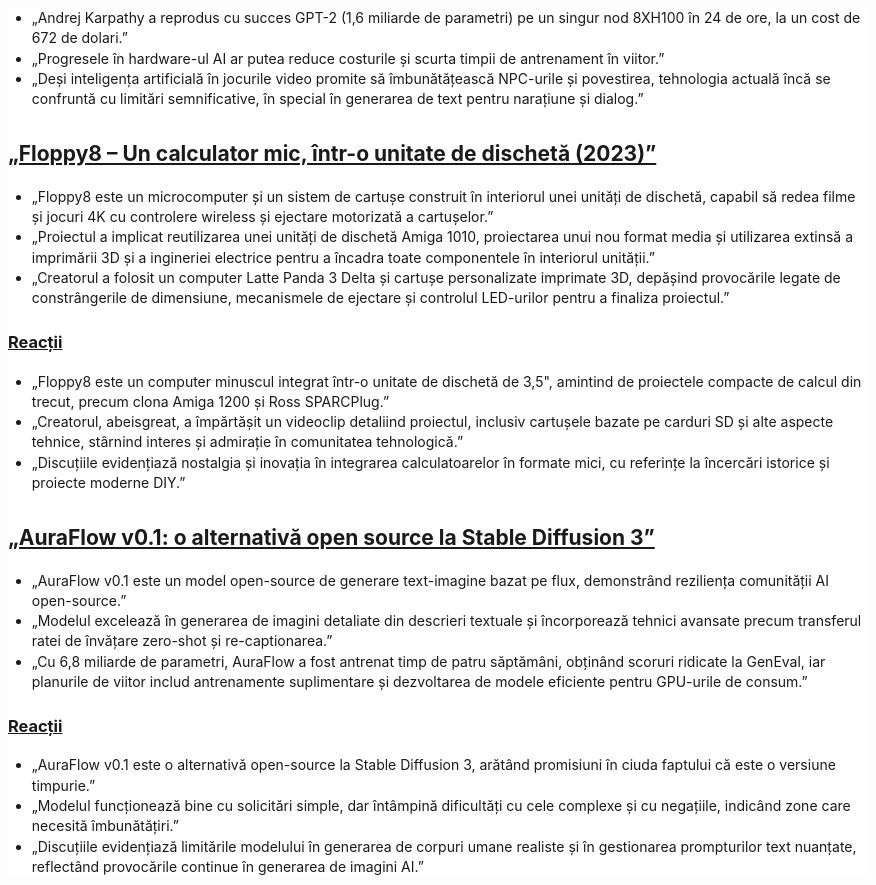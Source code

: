 - „Andrej Karpathy a reprodus cu succes GPT-2 (1,6 miliarde de parametri) pe un singur nod 8XH100 în 24 de ore, la un cost de 672 de dolari.”
- „Progresele în hardware-ul AI ar putea reduce costurile și scurta timpii de antrenament în viitor.”
- „Deși inteligența artificială în jocurile video promite să îmbunătățească NPC-urile și povestirea, tehnologia actuală încă se confruntă cu limitări semnificative, în special în generarea de text pentru narațiune și dialog.”

## [„Floppy8 – Un calculator mic, într-o unitate de dischetă (2023)”](https://abe.today/blogs/main/floppy8-a-tiny-computer-in-a-floppy-drive)

- „Floppy8 este un microcomputer și un sistem de cartușe construit în interiorul unei unități de dischetă, capabil să redea filme și jocuri 4K cu controlere wireless și ejectare motorizată a cartușelor.”
- „Proiectul a implicat reutilizarea unei unități de dischetă Amiga 1010, proiectarea unui nou format media și utilizarea extinsă a imprimării 3D și a ingineriei electrice pentru a încadra toate componentele în interiorul unității.”
- „Creatorul a folosit un computer Latte Panda 3 Delta și cartușe personalizate imprimate 3D, depășind provocările legate de constrângerile de dimensiune, mecanismele de ejectare și controlul LED-urilor pentru a finaliza proiectul.”

### [Reacții](https://news.ycombinator.com/item?id=40942141)

- „Floppy8 este un computer minuscul integrat într-o unitate de dischetă de 3,5", amintind de proiectele compacte de calcul din trecut, precum clona Amiga 1200 și Ross SPARCPlug.”
- „Creatorul, abeisgreat, a împărtășit un videoclip detaliind proiectul, inclusiv cartușele bazate pe carduri SD și alte aspecte tehnice, stârnind interes și admirație în comunitatea tehnologică.”
- „Discuțiile evidențiază nostalgia și inovația în integrarea calculatoarelor în formate mici, cu referințe la încercări istorice și proiecte moderne DIY.”

## [„AuraFlow v0.1: o alternativă open source la Stable Diffusion 3”](https://blog.fal.ai/auraflow/)

- „AuraFlow v0.1 este un model open-source de generare text-imagine bazat pe flux, demonstrând reziliența comunității AI open-source.”
- „Modelul excelează în generarea de imagini detaliate din descrieri textuale și încorporează tehnici avansate precum transferul ratei de învățare zero-shot și re-captionarea.”
- „Cu 6,8 miliarde de parametri, AuraFlow a fost antrenat timp de patru săptămâni, obținând scoruri ridicate la GenEval, iar planurile de viitor includ antrenamente suplimentare și dezvoltarea de modele eficiente pentru GPU-urile de consum.”

### [Reacții](https://news.ycombinator.com/item?id=40941853)

- „AuraFlow v0.1 este o alternativă open-source la Stable Diffusion 3, arătând promisiuni în ciuda faptului că este o versiune timpurie.”
- „Modelul funcționează bine cu solicitări simple, dar întâmpină dificultăți cu cele complexe și cu negațiile, indicând zone care necesită îmbunătățiri.”
- „Discuțiile evidențiază limitările modelului în generarea de corpuri umane realiste și în gestionarea prompturilor text nuanțate, reflectând provocările continue în generarea de imagini AI.”
